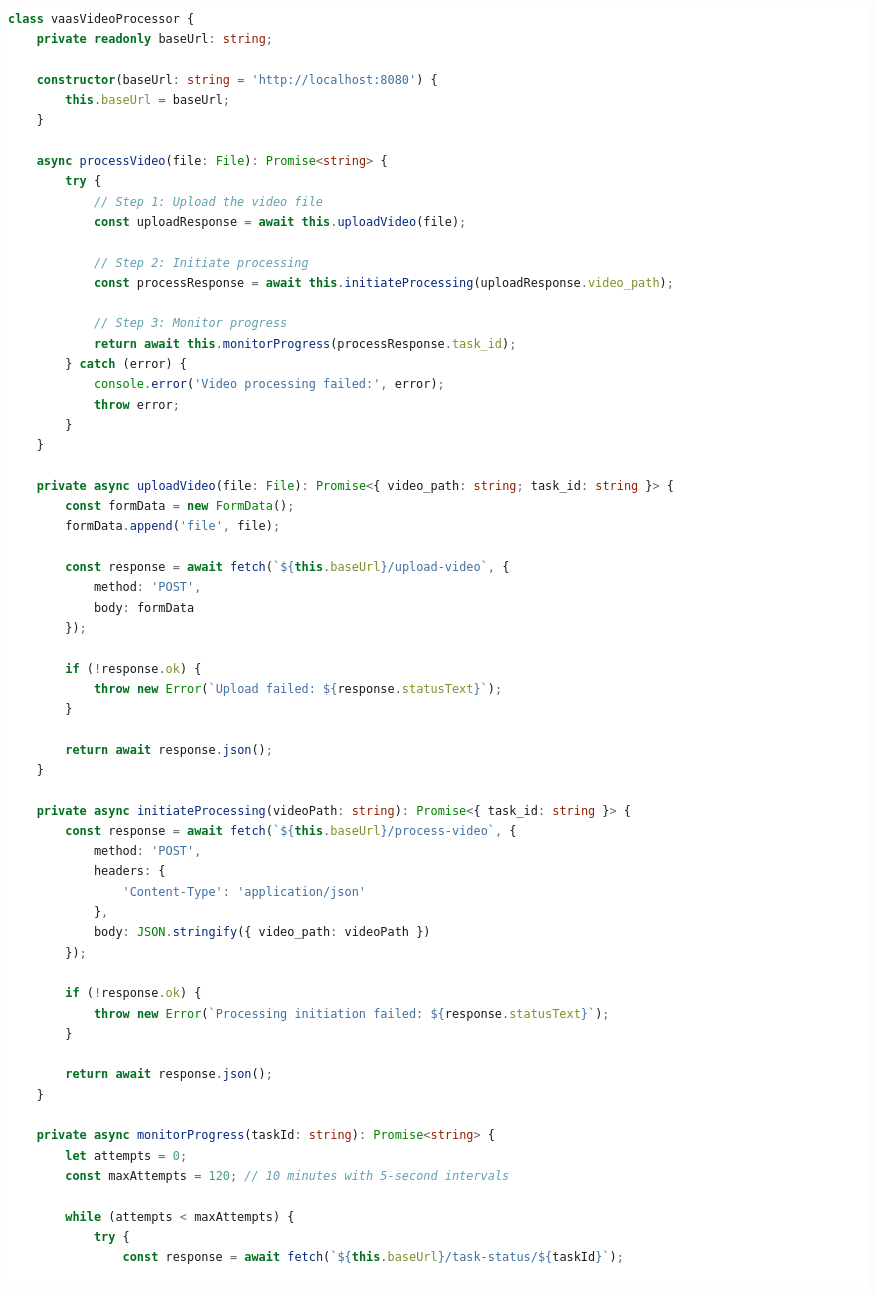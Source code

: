 ```typescript
class vaasVideoProcessor {
    private readonly baseUrl: string;
    
    constructor(baseUrl: string = 'http://localhost:8080') {
        this.baseUrl = baseUrl;
    }
    
    async processVideo(file: File): Promise<string> {
        try {
            // Step 1: Upload the video file
            const uploadResponse = await this.uploadVideo(file);
            
            // Step 2: Initiate processing
            const processResponse = await this.initiateProcessing(uploadResponse.video_path);
            
            // Step 3: Monitor progress
            return await this.monitorProgress(processResponse.task_id);
        } catch (error) {
            console.error('Video processing failed:', error);
            throw error;
        }
    }
    
    private async uploadVideo(file: File): Promise<{ video_path: string; task_id: string }> {
        const formData = new FormData();
        formData.append('file', file);
        
        const response = await fetch(`${this.baseUrl}/upload-video`, {
            method: 'POST',
            body: formData
        });
        
        if (!response.ok) {
            throw new Error(`Upload failed: ${response.statusText}`);
        }
        
        return await response.json();
    }
    
    private async initiateProcessing(videoPath: string): Promise<{ task_id: string }> {
        const response = await fetch(`${this.baseUrl}/process-video`, {
            method: 'POST',
            headers: {
                'Content-Type': 'application/json'
            },
            body: JSON.stringify({ video_path: videoPath })
        });
        
        if (!response.ok) {
            throw new Error(`Processing initiation failed: ${response.statusText}`);
        }
        
        return await response.json();
    }
    
    private async monitorProgress(taskId: string): Promise<string> {
        let attempts = 0;
        const maxAttempts = 120; // 10 minutes with 5-second intervals
        
        while (attempts < maxAttempts) {
            try {
                const response = await fetch(`${this.baseUrl}/task-status/${taskId}`);
                
```
